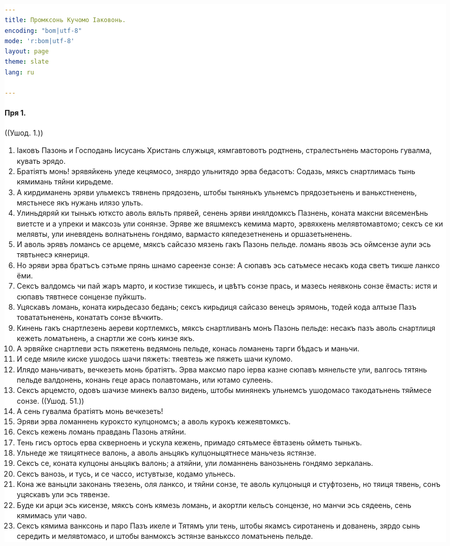 ```yaml
---
title: Промксонь Кучомо Іаковонь.
encoding: "bom|utf-8"
mode: 'r:bom|utf-8'
layout: page
theme: slate
lang: ru

---
```


#### Пря 1.
((Ушод. 1.)) 


1. Іаковъ Пазонь и Господань Іисусань Христань служыця, кямгавтовотъ родтнень, стралестьнень масторонь гувалма, кувать эрядо.
1. Братіятъ монь! эрявяйкень уледе кецямосо, знярдо ульнитядо эрва бедасотъ: Содазь, мяксъ снартлимась тынь кямимань тяйни кирьдеме.
1. А кирдиманень эряви ульмексъ тявнень прядозень, штобы тынянькъ ульнемсъ прядозетьнень и ванькстненень, мястьнесе якъ нужань илязо ульть.
1. Улиньдяряй ки тынькъ ютксто аволь вяльть прявей, сенень эряви инялдомксъ Пазнень, коната максни вясеменѣнь виетсте и а упреки и максозь ули сонянзе. Эряве же вяшмексъ кемима марто, эрвяхкень мелявтомавтомо; сексъ се ки мелявты, ули иневядень волнатьнень гондямо, вармасто кяпедезетненень и оршазетьненень.
1. И аволь эрявъ ломансь се арцеме, мяксъ сайсазо мязень гакъ Пазонь пельде. ломань явозь эсь оймсензе аули эсь тявтьнесэ кянериця.
1. Но эряви эрва братъсъ сэтьме прянь шнамо сареензе сонзе: А сюпавъ эсь сатьмесе несакъ кода светъ тикше ланксо ёми.
1. Сексъ валдомсь чи пай жаръ марто, и костизе тикшесь, и цвѣтъ сонзе прась, и мазесь неявконь сонзе ёмасть: истя и сюпавъ тявтнесе сонцензе пуйкшть.
1. Уцяскавъ ломань, коната кирьдесазо бедань; сексъ кирьдиця сайсазо венецъ эрямонь, тодей кода алтызе Пазъ товататьненень, конататъ сонзе вѣчкить.
1. Кинень гакъ снартлезень аереви кортлемксъ, мяксъ снартливанъ монъ Пазонь пельде: несакъ пазъ аволь снартлиця кежеть ломатьнень, а снартли же сонъ кинзе якъ.
1. А эрвяйке снартлеви эсть пяжетень ведямонь пельде, конась ломанень тарги бѣдасъ и маньчи.
1. И седе мяиле киске ушодось шачи пяжеть: тяевтезь же пяжеть шачи куломо.
1. Илядо маньчиватъ, вечкезеть монь братіятъ. Эрва максмо паро іерва казне сюпавъ мянельсте ули, валгось тятянь пельде валдонень, конань геце арась полавтомань, или ютамо сулеень.
1. Сексъ арцемсто, одовъ шачизе минекъ валзо видень, штобы минянекъ ульнемсъ ушодомасо такодатьнень тяймесе сонзе.
((Ушод. 51.))
1. А сень гувалма братіятъ монь вечкезеть!
1. Эряви эрва ломаннень куроксто кулцономсъ; а аволь курокъ кежеявтомксъ.
1. Сексъ кежень ломань правдань Пазонь атяйни.
1. Тень гисъ ортось ерва скверноень и ускула кежень, примадо сятьмесе ёвтазень ойметь тынькъ.
1. Ульнеде же тяицятнесе валонь, а аволь аньцякъ кулцоныцятнесе маньчезь ястянзе.
1. Сексъ се, коната кулцоны аньцякъ валонь; а атяйни, ули ломаннень ванозьнень гондямо зеркалань.
1. Сексъ ванозь, и тусь, и се чассо, истувтызе, кодамо ульнесь.
1. Кона же ваньцли законань тяезень, оля ланксо, и тяйни сонзе, те аволь кулцоныця и стуфтозень, но тяиця тявень, сонъ уцяскавъ ули эсь тявензе.
1. Буде ки арци эсь кисензе, мяксъ сонъ кямезь ломань, и акортли кельсъ сонцензе, но манчи эсь сядеень, сень кямимась ули чаво.
1. Сексъ кямима ванксонь и паро Пазъ икеле и Тятямъ ули тень, штобы якамсъ сиротанень и дованень, зярдо сынь середить и мелявтомасо, и штобы ванмоксъ эстянзе ванькссо ломатьнень пельде.
